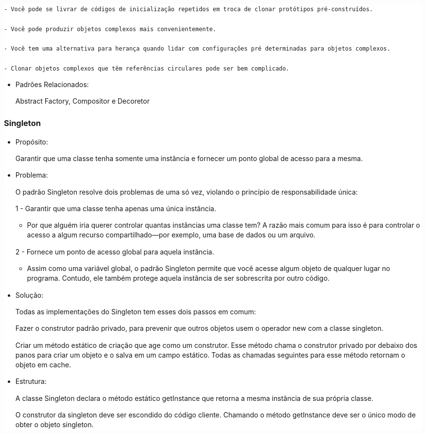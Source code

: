     - Você pode se livrar de códigos de inicialização repetidos em troca de clonar protótipos pré-construídos.

    - Você pode produzir objetos complexos mais convenientemente.

    - Você tem uma alternativa para herança quando lidar com configurações pré determinadas para objetos complexos.

    - Clonar objetos complexos que têm referências circulares pode ser bem complicado.


- Padrões Relacionados:

  Abstract Factory, Compositor e Decoretor

### Singleton

- Propósito:

  Garantir que uma classe tenha somente uma instância e fornecer um ponto global de acesso para a mesma.


- Problema:

  O padrão Singleton resolve dois problemas de uma só vez, violando o princípio de responsabilidade única:

  1 - Garantir que uma classe tenha apenas uma única instância.

    - Por que alguém iria querer controlar quantas instâncias uma
      classe tem? A razão mais comum para isso é para controlar o acesso a algum recurso compartilhado—por exemplo, uma
      base de dados ou um arquivo.

  2 - Fornece um ponto de acesso global para aquela instância.

    - Assim como uma variável global, o padrão Singleton permite que você acesse algum objeto de qualquer lugar no
      programa. Contudo, ele também protege aquela instância de ser sobrescrita por outro código.

- Solução:

  Todas as implementações do Singleton tem esses dois passos em comum:

  Fazer o construtor padrão privado, para prevenir que outros objetos usem o operador new com a classe singleton.

  Criar um método estático de criação que age como um construtor. Esse método chama o construtor privado por debaixo dos
  panos para criar um objeto e o salva em um campo estático. Todas as chamadas seguintes para esse método retornam o
  objeto em cache.


- Estrutura:

  A classe Singleton declara o método estático getInstance que retorna a mesma instância de sua própria classe.

  O construtor da singleton deve ser escondido do código cliente. Chamando o método getInstance deve ser o único modo de
  obter o objeto singleton.
